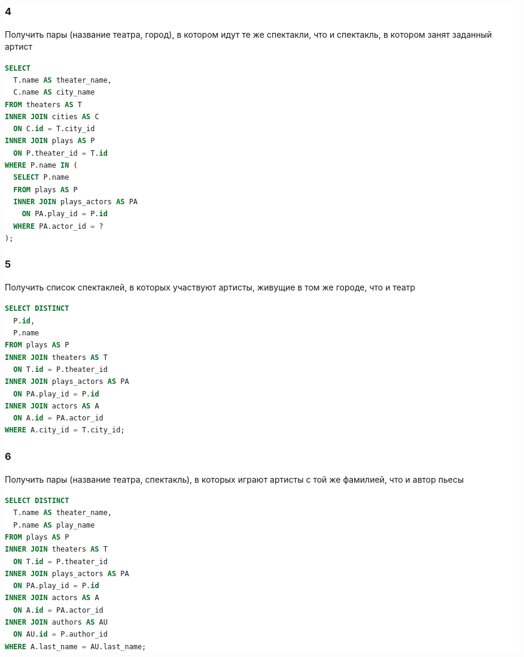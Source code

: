 ```sql
```

### 4
Получить пары (название театра, город), в котором идут те же спектакли,
что и спектакль, в котором занят заданный артист
```sql
SELECT
  T.name AS theater_name,
  C.name AS city_name
FROM theaters AS T
INNER JOIN cities AS C
  ON C.id = T.city_id
INNER JOIN plays AS P
  ON P.theater_id = T.id
WHERE P.name IN (
  SELECT P.name
  FROM plays AS P
  INNER JOIN plays_actors AS PA
    ON PA.play_id = P.id
  WHERE PA.actor_id = ?
);
```

### 5
Получить список спектаклей, в которых участвуют артисты, живущие в том же городе, что и театр
```sql
SELECT DISTINCT
  P.id,
  P.name
FROM plays AS P
INNER JOIN theaters AS T
  ON T.id = P.theater_id
INNER JOIN plays_actors AS PA
  ON PA.play_id = P.id
INNER JOIN actors AS A
  ON A.id = PA.actor_id
WHERE A.city_id = T.city_id;
```

### 6
Получить пары (название театра, спектакль), в которых играют артисты с той же фамилией, что и автор пьесы

```sql
SELECT DISTINCT
  T.name AS theater_name,
  P.name AS play_name
FROM plays AS P
INNER JOIN theaters AS T
  ON T.id = P.theater_id
INNER JOIN plays_actors AS PA
  ON PA.play_id = P.id
INNER JOIN actors AS A
  ON A.id = PA.actor_id
INNER JOIN authors AS AU
  ON AU.id = P.author_id
WHERE A.last_name = AU.last_name;
```
